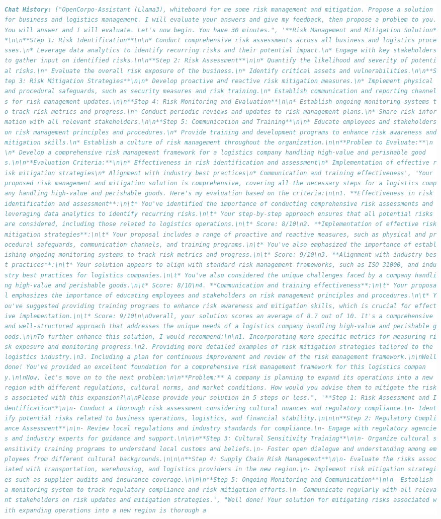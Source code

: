  ```md
 Chat History: ["OpenCorpo-Assistant (Llama3), whiteboard for me some risk management and mitigation. Propose a solution for business and logistics management. I will evaluate your answers and give my feedback, then propose a problem to you. You will answer and I will evaluate. Let's now begin. You have 30 minutes.", '**Risk Management and Mitigation Solution**\n\n**Step 1: Risk Identification**\n\n* Conduct comprehensive risk assessments across all business and logistics processes.\n* Leverage data analytics to identify recurring risks and their potential impact.\n* Engage with key stakeholders to gather input on identified risks.\n\n**Step 2: Risk Assessment**\n\n* Quantify the likelihood and severity of potential risks.\n* Evaluate the overall risk exposure of the business.\n* Identify critical assets and vulnerabilities.\n\n**Step 3: Risk Mitigation Strategies**\n\n* Develop proactive and reactive risk mitigation measures.\n* Implement physical and procedural safeguards, such as security measures and risk training.\n* Establish communication and reporting channels for risk management updates.\n\n**Step 4: Risk Monitoring and Evaluation**\n\n* Establish ongoing monitoring systems to track risk metrics and progress.\n* Conduct periodic reviews and updates to risk management plans.\n* Share risk information with all relevant stakeholders.\n\n**Step 5: Communication and Training**\n\n* Educate employees and stakeholders on risk management principles and procedures.\n* Provide training and development programs to enhance risk awareness and mitigation skills.\n* Establish a culture of risk management throughout the organization.\n\n**Problem to Evaluate:**\n\n* Develop a comprehensive risk management framework for a logistics company handling high-value and perishable goods.\n\n**Evaluation Criteria:**\n\n* Effectiveness in risk identification and assessment\n* Implementation of effective risk mitigation strategies\n* Alignment with industry best practices\n* Communication and training effectiveness', "Your proposed risk management and mitigation solution is comprehensive, covering all the necessary steps for a logistics company handling high-value and perishable goods. Here's my evaluation based on the criteria:\n\n1. **Effectiveness in risk identification and assessment**:\n\t* You've identified the importance of conducting comprehensive risk assessments and leveraging data analytics to identify recurring risks.\n\t* Your step-by-step approach ensures that all potential risks are considered, including those related to logistics operations.\n\t* Score: 8/10\n2. **Implementation of effective risk mitigation strategies**:\n\t* Your proposal includes a range of proactive and reactive measures, such as physical and procedural safeguards, communication channels, and training programs.\n\t* You've also emphasized the importance of establishing ongoing monitoring systems to track risk metrics and progress.\n\t* Score: 9/10\n3. **Alignment with industry best practices**:\n\t* Your solution appears to align with standard risk management frameworks, such as ISO 31000, and industry best practices for logistics companies.\n\t* You've also considered the unique challenges faced by a company handling high-value and perishable goods.\n\t* Score: 8/10\n4. **Communication and training effectiveness**:\n\t* Your proposal emphasizes the importance of educating employees and stakeholders on risk management principles and procedures.\n\t* You've suggested providing training programs to enhance risk awareness and mitigation skills, which is crucial for effective implementation.\n\t* Score: 9/10\n\nOverall, your solution scores an average of 8.7 out of 10. It's a comprehensive and well-structured approach that addresses the unique needs of a logistics company handling high-value and perishable goods.\n\nTo further enhance this solution, I would recommend:\n\n1. Incorporating more specific metrics for measuring risk exposure and monitoring progress.\n2. Providing more detailed examples of risk mitigation strategies tailored to the logistics industry.\n3. Including a plan for continuous improvement and review of the risk management framework.\n\nWell done! You've provided an excellent foundation for a comprehensive risk management framework for this logistics company.\n\nNow, let's move on to the next problem:\n\n**Problem:** A company is planning to expand its operations into a new region with different regulations, cultural norms, and market conditions. How would you advise them to mitigate the risks associated with this expansion?\n\nPlease provide your solution in 5 steps or less.", '**Step 1: Risk Assessment and Identification**\n\n- Conduct a thorough risk assessment considering cultural nuances and regulatory compliance.\n- Identify potential risks related to business operations, logistics, and financial stability.\n\n\n**Step 2: Regulatory Compliance Assessment**\n\n- Review local regulations and industry standards for compliance.\n- Engage with regulatory agencies and industry experts for guidance and support.\n\n\n**Step 3: Cultural Sensitivity Training**\n\n- Organize cultural sensitivity training programs to understand local customs and beliefs.\n- Foster open dialogue and understanding among employees from different cultural backgrounds.\n\n\n**Step 4: Supply Chain Risk Management**\n\n- Evaluate the risks associated with transportation, warehousing, and logistics providers in the new region.\n- Implement risk mitigation strategies such as supplier audits and insurance coverage.\n\n\n**Step 5: Ongoing Monitoring and Communication**\n\n- Establish a monitoring system to track regulatory compliance and risk mitigation efforts.\n- Communicate regularly with all relevant stakeholders on risk updates and mitigation strategies.', "Well done! Your solution for mitigating risks associated with expanding operations into a new region is thorough a
 ```